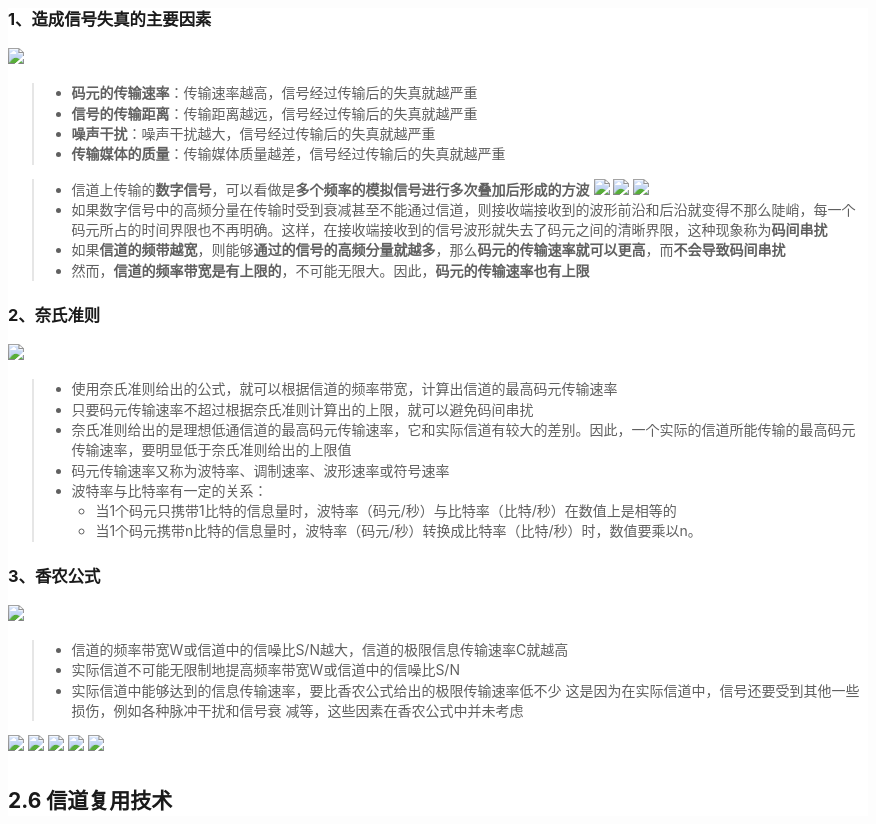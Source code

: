 ### 1、造成信号失真的主要因素

![](https://xingqiu-tuchuang-1256524210.cos.ap-shanghai.myqcloud.com/5143/20221215193532.png)

> - **码元的传输速率**：传输速率越高，信号经过传输后的失真就越严重
> - **信号的传输距离**：传输距离越远，信号经过传输后的失真就越严重
> - **噪声干扰**：噪声干扰越大，信号经过传输后的失真就越严重
> - **传输媒体的质量**：传输媒体质量越差，信号经过传输后的失真就越严重

> - 信道上传输的**数字信号**，可以看做是**多个频率的模拟信号进行多次叠加后形成的方波**
>   ![](https://xingqiu-tuchuang-1256524210.cos.ap-shanghai.myqcloud.com/5143/20221215194316.png)
>   ![](https://xingqiu-tuchuang-1256524210.cos.ap-shanghai.myqcloud.com/5143/20221215194337.png)
>   ![](https://xingqiu-tuchuang-1256524210.cos.ap-shanghai.myqcloud.com/5143/20221215194355.png)
> - 如果数字信号中的高频分量在传输时受到衰减甚至不能通过信道，则接收端接收到的波形前沿和后沿就变得不那么陡峭，每一个码元所占的时间界限也不再明确。这样，在接收端接收到的信号波形就失去了码元之间的清晰界限，这种现象称为**码间串扰**
> - 如果**信道的频带越宽**，则能够**通过的信号的高频分量就越多**，那么**码元的传输速率就可以更高**，而**不会导致码间串扰**
> - 然而，**信道的频率带宽是有上限的**，不可能无限大。因此，**码元的传输速率也有上限**

### 2、奈氏准则

![](https://xingqiu-tuchuang-1256524210.cos.ap-shanghai.myqcloud.com/5143/20221215194627.png)

> - 使用奈氏准则给出的公式，就可以根据信道的频率带宽，计算出信道的最高码元传输速率
> - 只要码元传输速率不超过根据奈氏准则计算出的上限，就可以避免码间串扰
> - 奈氏准则给出的是理想低通信道的最高码元传输速率，它和实际信道有较大的差别。因此，一个实际的信道所能传输的最高码元传输速率，要明显低于奈氏准则给出的上限值
> - 码元传输速率又称为波特率、调制速率、波形速率或符号速率
> - 波特率与比特率有一定的关系：
>   - 当1个码元只携带1比特的信息量时，波特率（码元/秒）与比特率（比特/秒）在数值上是相等的
>   - 当1个码元携带n比特的信息量时，波特率（码元/秒）转换成比特率（比特/秒）时，数值要乘以n。

### 3、香农公式

![](https://xingqiu-tuchuang-1256524210.cos.ap-shanghai.myqcloud.com/5143/20221215194845.png)

> - 信道的频率带宽W或信道中的信噪比S/N越大，信道的极限信息传输速率C就越高
> - 实际信道不可能无限制地提高频率带宽W或信道中的信噪比S/N
> - 实际信道中能够达到的信息传输速率，要比香农公式给出的极限传输速率低不少
>   这是因为在实际信道中，信号还要受到其他一些损伤，例如各种脉冲干扰和信号衰
>   减等，这些因素在香农公式中并未考虑

![](https://xingqiu-tuchuang-1256524210.cos.ap-shanghai.myqcloud.com/5143/20221215195105.png)
![](https://xingqiu-tuchuang-1256524210.cos.ap-shanghai.myqcloud.com/5143/20221215195123.png)
![](https://xingqiu-tuchuang-1256524210.cos.ap-shanghai.myqcloud.com/5143/20221215195142.png)
![](https://xingqiu-tuchuang-1256524210.cos.ap-shanghai.myqcloud.com/5143/20221215195159.png)
![](https://xingqiu-tuchuang-1256524210.cos.ap-shanghai.myqcloud.com/5143/20221215195217.png)



## 2.6 信道复用技术
